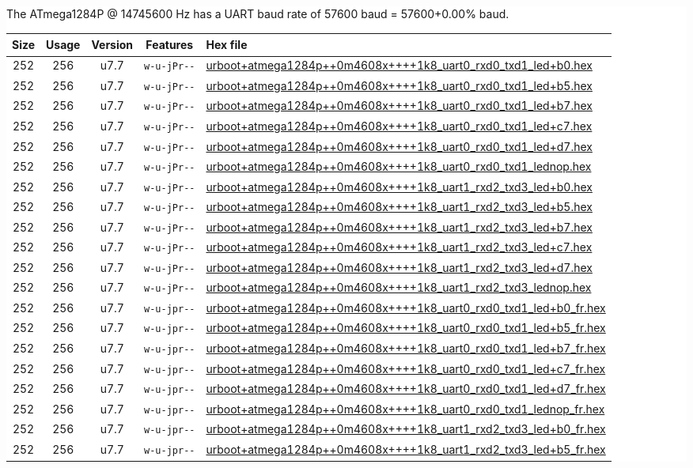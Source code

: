 The ATmega1284P @ 14745600 Hz has a UART baud rate of 57600 baud = 57600+0.00% baud.

|Size|Usage|Version|Features|Hex file|
|:-:|:-:|:-:|:-:|:--|
|252|256|u7.7|`w-u-jPr--`|[urboot+atmega1284p++0m4608x++++1k8_uart0_rxd0_txd1_led+b0.hex](https://raw.githubusercontent.com/stefanrueger/urboot.hex/main/mcus/atmega1284p/external_oscillator/fcpu++0m4608_Hz/br++++1k8_bps/urboot+atmega1284p++0m4608x++++1k8_uart0_rxd0_txd1_led+b0.hex)|
|252|256|u7.7|`w-u-jPr--`|[urboot+atmega1284p++0m4608x++++1k8_uart0_rxd0_txd1_led+b5.hex](https://raw.githubusercontent.com/stefanrueger/urboot.hex/main/mcus/atmega1284p/external_oscillator/fcpu++0m4608_Hz/br++++1k8_bps/urboot+atmega1284p++0m4608x++++1k8_uart0_rxd0_txd1_led+b5.hex)|
|252|256|u7.7|`w-u-jPr--`|[urboot+atmega1284p++0m4608x++++1k8_uart0_rxd0_txd1_led+b7.hex](https://raw.githubusercontent.com/stefanrueger/urboot.hex/main/mcus/atmega1284p/external_oscillator/fcpu++0m4608_Hz/br++++1k8_bps/urboot+atmega1284p++0m4608x++++1k8_uart0_rxd0_txd1_led+b7.hex)|
|252|256|u7.7|`w-u-jPr--`|[urboot+atmega1284p++0m4608x++++1k8_uart0_rxd0_txd1_led+c7.hex](https://raw.githubusercontent.com/stefanrueger/urboot.hex/main/mcus/atmega1284p/external_oscillator/fcpu++0m4608_Hz/br++++1k8_bps/urboot+atmega1284p++0m4608x++++1k8_uart0_rxd0_txd1_led+c7.hex)|
|252|256|u7.7|`w-u-jPr--`|[urboot+atmega1284p++0m4608x++++1k8_uart0_rxd0_txd1_led+d7.hex](https://raw.githubusercontent.com/stefanrueger/urboot.hex/main/mcus/atmega1284p/external_oscillator/fcpu++0m4608_Hz/br++++1k8_bps/urboot+atmega1284p++0m4608x++++1k8_uart0_rxd0_txd1_led+d7.hex)|
|252|256|u7.7|`w-u-jPr--`|[urboot+atmega1284p++0m4608x++++1k8_uart0_rxd0_txd1_lednop.hex](https://raw.githubusercontent.com/stefanrueger/urboot.hex/main/mcus/atmega1284p/external_oscillator/fcpu++0m4608_Hz/br++++1k8_bps/urboot+atmega1284p++0m4608x++++1k8_uart0_rxd0_txd1_lednop.hex)|
|252|256|u7.7|`w-u-jPr--`|[urboot+atmega1284p++0m4608x++++1k8_uart1_rxd2_txd3_led+b0.hex](https://raw.githubusercontent.com/stefanrueger/urboot.hex/main/mcus/atmega1284p/external_oscillator/fcpu++0m4608_Hz/br++++1k8_bps/urboot+atmega1284p++0m4608x++++1k8_uart1_rxd2_txd3_led+b0.hex)|
|252|256|u7.7|`w-u-jPr--`|[urboot+atmega1284p++0m4608x++++1k8_uart1_rxd2_txd3_led+b5.hex](https://raw.githubusercontent.com/stefanrueger/urboot.hex/main/mcus/atmega1284p/external_oscillator/fcpu++0m4608_Hz/br++++1k8_bps/urboot+atmega1284p++0m4608x++++1k8_uart1_rxd2_txd3_led+b5.hex)|
|252|256|u7.7|`w-u-jPr--`|[urboot+atmega1284p++0m4608x++++1k8_uart1_rxd2_txd3_led+b7.hex](https://raw.githubusercontent.com/stefanrueger/urboot.hex/main/mcus/atmega1284p/external_oscillator/fcpu++0m4608_Hz/br++++1k8_bps/urboot+atmega1284p++0m4608x++++1k8_uart1_rxd2_txd3_led+b7.hex)|
|252|256|u7.7|`w-u-jPr--`|[urboot+atmega1284p++0m4608x++++1k8_uart1_rxd2_txd3_led+c7.hex](https://raw.githubusercontent.com/stefanrueger/urboot.hex/main/mcus/atmega1284p/external_oscillator/fcpu++0m4608_Hz/br++++1k8_bps/urboot+atmega1284p++0m4608x++++1k8_uart1_rxd2_txd3_led+c7.hex)|
|252|256|u7.7|`w-u-jPr--`|[urboot+atmega1284p++0m4608x++++1k8_uart1_rxd2_txd3_led+d7.hex](https://raw.githubusercontent.com/stefanrueger/urboot.hex/main/mcus/atmega1284p/external_oscillator/fcpu++0m4608_Hz/br++++1k8_bps/urboot+atmega1284p++0m4608x++++1k8_uart1_rxd2_txd3_led+d7.hex)|
|252|256|u7.7|`w-u-jPr--`|[urboot+atmega1284p++0m4608x++++1k8_uart1_rxd2_txd3_lednop.hex](https://raw.githubusercontent.com/stefanrueger/urboot.hex/main/mcus/atmega1284p/external_oscillator/fcpu++0m4608_Hz/br++++1k8_bps/urboot+atmega1284p++0m4608x++++1k8_uart1_rxd2_txd3_lednop.hex)|
|252|256|u7.7|`w-u-jpr--`|[urboot+atmega1284p++0m4608x++++1k8_uart0_rxd0_txd1_led+b0_fr.hex](https://raw.githubusercontent.com/stefanrueger/urboot.hex/main/mcus/atmega1284p/external_oscillator/fcpu++0m4608_Hz/br++++1k8_bps/urboot+atmega1284p++0m4608x++++1k8_uart0_rxd0_txd1_led+b0_fr.hex)|
|252|256|u7.7|`w-u-jpr--`|[urboot+atmega1284p++0m4608x++++1k8_uart0_rxd0_txd1_led+b5_fr.hex](https://raw.githubusercontent.com/stefanrueger/urboot.hex/main/mcus/atmega1284p/external_oscillator/fcpu++0m4608_Hz/br++++1k8_bps/urboot+atmega1284p++0m4608x++++1k8_uart0_rxd0_txd1_led+b5_fr.hex)|
|252|256|u7.7|`w-u-jpr--`|[urboot+atmega1284p++0m4608x++++1k8_uart0_rxd0_txd1_led+b7_fr.hex](https://raw.githubusercontent.com/stefanrueger/urboot.hex/main/mcus/atmega1284p/external_oscillator/fcpu++0m4608_Hz/br++++1k8_bps/urboot+atmega1284p++0m4608x++++1k8_uart0_rxd0_txd1_led+b7_fr.hex)|
|252|256|u7.7|`w-u-jpr--`|[urboot+atmega1284p++0m4608x++++1k8_uart0_rxd0_txd1_led+c7_fr.hex](https://raw.githubusercontent.com/stefanrueger/urboot.hex/main/mcus/atmega1284p/external_oscillator/fcpu++0m4608_Hz/br++++1k8_bps/urboot+atmega1284p++0m4608x++++1k8_uart0_rxd0_txd1_led+c7_fr.hex)|
|252|256|u7.7|`w-u-jpr--`|[urboot+atmega1284p++0m4608x++++1k8_uart0_rxd0_txd1_led+d7_fr.hex](https://raw.githubusercontent.com/stefanrueger/urboot.hex/main/mcus/atmega1284p/external_oscillator/fcpu++0m4608_Hz/br++++1k8_bps/urboot+atmega1284p++0m4608x++++1k8_uart0_rxd0_txd1_led+d7_fr.hex)|
|252|256|u7.7|`w-u-jpr--`|[urboot+atmega1284p++0m4608x++++1k8_uart0_rxd0_txd1_lednop_fr.hex](https://raw.githubusercontent.com/stefanrueger/urboot.hex/main/mcus/atmega1284p/external_oscillator/fcpu++0m4608_Hz/br++++1k8_bps/urboot+atmega1284p++0m4608x++++1k8_uart0_rxd0_txd1_lednop_fr.hex)|
|252|256|u7.7|`w-u-jpr--`|[urboot+atmega1284p++0m4608x++++1k8_uart1_rxd2_txd3_led+b0_fr.hex](https://raw.githubusercontent.com/stefanrueger/urboot.hex/main/mcus/atmega1284p/external_oscillator/fcpu++0m4608_Hz/br++++1k8_bps/urboot+atmega1284p++0m4608x++++1k8_uart1_rxd2_txd3_led+b0_fr.hex)|
|252|256|u7.7|`w-u-jpr--`|[urboot+atmega1284p++0m4608x++++1k8_uart1_rxd2_txd3_led+b5_fr.hex](https://raw.githubusercontent.com/stefanrueger/urboot.hex/main/mcus/atmega1284p/external_oscillator/fcpu++0m4608_Hz/br++++1k8_bps/urboot+atmega1284p++0m4608x++++1k8_uart1_rxd2_txd3_led+b5_fr.hex)|